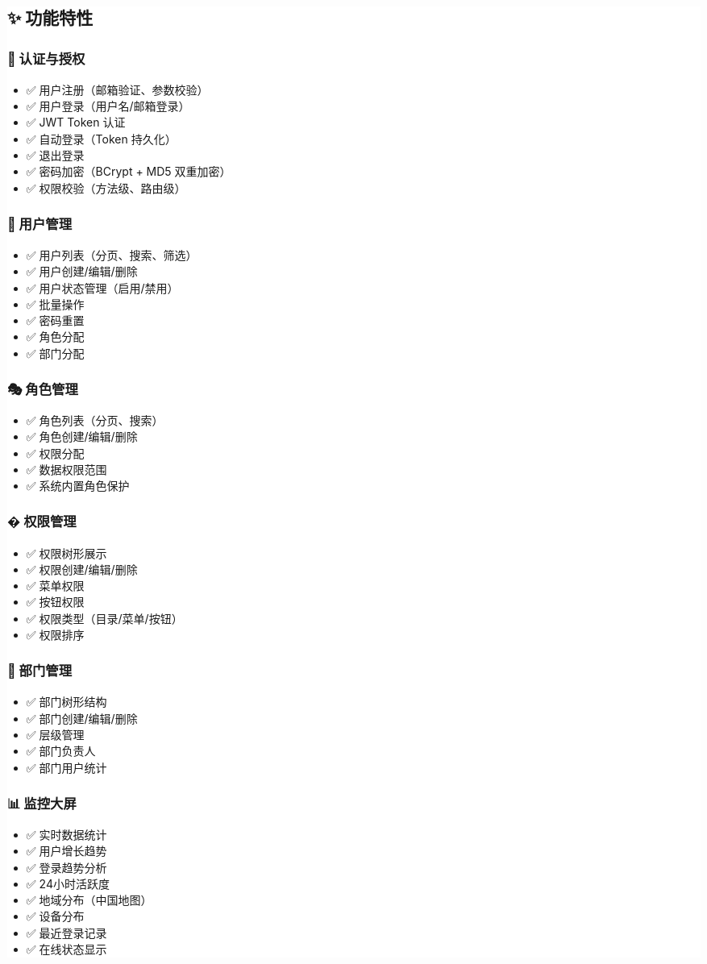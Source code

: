 ## ✨ 功能特性

### 🔐 认证与授权

- ✅ 用户注册（邮箱验证、参数校验）
- ✅ 用户登录（用户名/邮箱登录）
- ✅ JWT Token 认证
- ✅ 自动登录（Token 持久化）
- ✅ 退出登录
- ✅ 密码加密（BCrypt + MD5 双重加密）
- ✅ 权限校验（方法级、路由级）

### 👥 用户管理

- ✅ 用户列表（分页、搜索、筛选）
- ✅ 用户创建/编辑/删除
- ✅ 用户状态管理（启用/禁用）
- ✅ 批量操作
- ✅ 密码重置
- ✅ 角色分配
- ✅ 部门分配

### 🎭 角色管理

- ✅ 角色列表（分页、搜索）
- ✅ 角色创建/编辑/删除
- ✅ 权限分配
- ✅ 数据权限范围
- ✅ 系统内置角色保护

### � 权限管理

- ✅ 权限树形展示
- ✅ 权限创建/编辑/删除
- ✅ 菜单权限
- ✅ 按钮权限
- ✅ 权限类型（目录/菜单/按钮）
- ✅ 权限排序

### 🏢 部门管理

- ✅ 部门树形结构
- ✅ 部门创建/编辑/删除
- ✅ 层级管理
- ✅ 部门负责人
- ✅ 部门用户统计

### 📊 监控大屏

- ✅ 实时数据统计
- ✅ 用户增长趋势
- ✅ 登录趋势分析
- ✅ 24小时活跃度
- ✅ 地域分布（中国地图）
- ✅ 设备分布
- ✅ 最近登录记录
- ✅ 在线状态显示
